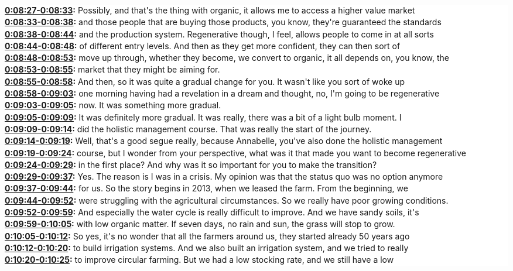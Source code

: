 **[0:08:27-0:08:33](https://anchor.fm/farmgate/episodes/Regen-Dairy-round-the-world-tour-edited-e1osord#t=0:08:27):**  Possibly, and that's the thing with organic, it allows me to access a higher value market  
**[0:08:33-0:08:38](https://anchor.fm/farmgate/episodes/Regen-Dairy-round-the-world-tour-edited-e1osord#t=0:08:33):**  and those people that are buying those products, you know, they're guaranteed the standards  
**[0:08:38-0:08:44](https://anchor.fm/farmgate/episodes/Regen-Dairy-round-the-world-tour-edited-e1osord#t=0:08:38):**  and the production system. Regenerative though, I feel, allows people to come in at all sorts  
**[0:08:44-0:08:48](https://anchor.fm/farmgate/episodes/Regen-Dairy-round-the-world-tour-edited-e1osord#t=0:08:44):**  of different entry levels. And then as they get more confident, they can then sort of  
**[0:08:48-0:08:53](https://anchor.fm/farmgate/episodes/Regen-Dairy-round-the-world-tour-edited-e1osord#t=0:08:48):**  move up through, whether they become, we convert to organic, it all depends on, you know, the  
**[0:08:53-0:08:55](https://anchor.fm/farmgate/episodes/Regen-Dairy-round-the-world-tour-edited-e1osord#t=0:08:53):**  market that they might be aiming for.  
**[0:08:55-0:08:58](https://anchor.fm/farmgate/episodes/Regen-Dairy-round-the-world-tour-edited-e1osord#t=0:08:55):**  And then, so it was quite a gradual change for you. It wasn't like you sort of woke up  
**[0:08:58-0:09:03](https://anchor.fm/farmgate/episodes/Regen-Dairy-round-the-world-tour-edited-e1osord#t=0:08:58):**  one morning having had a revelation in a dream and thought, no, I'm going to be regenerative  
**[0:09:03-0:09:05](https://anchor.fm/farmgate/episodes/Regen-Dairy-round-the-world-tour-edited-e1osord#t=0:09:03):**  now. It was something more gradual.  
**[0:09:05-0:09:09](https://anchor.fm/farmgate/episodes/Regen-Dairy-round-the-world-tour-edited-e1osord#t=0:09:05):**  It was definitely more gradual. It was really, there was a bit of a light bulb moment. I  
**[0:09:09-0:09:14](https://anchor.fm/farmgate/episodes/Regen-Dairy-round-the-world-tour-edited-e1osord#t=0:09:09):**  did the holistic management course. That was really the start of the journey.  
**[0:09:14-0:09:19](https://anchor.fm/farmgate/episodes/Regen-Dairy-round-the-world-tour-edited-e1osord#t=0:09:14):**  Well, that's a good segue really, because Annabelle, you've also done the holistic management  
**[0:09:19-0:09:24](https://anchor.fm/farmgate/episodes/Regen-Dairy-round-the-world-tour-edited-e1osord#t=0:09:19):**  course, but I wonder from your perspective, what was it that made you want to become regenerative  
**[0:09:24-0:09:29](https://anchor.fm/farmgate/episodes/Regen-Dairy-round-the-world-tour-edited-e1osord#t=0:09:24):**  in the first place? And why was it so important for you to make the transition?  
**[0:09:29-0:09:37](https://anchor.fm/farmgate/episodes/Regen-Dairy-round-the-world-tour-edited-e1osord#t=0:09:29):**  Yes. The reason is I was in a crisis. My opinion was that the status quo was no option anymore  
**[0:09:37-0:09:44](https://anchor.fm/farmgate/episodes/Regen-Dairy-round-the-world-tour-edited-e1osord#t=0:09:37):**  for us. So the story begins in 2013, when we leased the farm. From the beginning, we  
**[0:09:44-0:09:52](https://anchor.fm/farmgate/episodes/Regen-Dairy-round-the-world-tour-edited-e1osord#t=0:09:44):**  were struggling with the agricultural circumstances. So we really have poor growing conditions.  
**[0:09:52-0:09:59](https://anchor.fm/farmgate/episodes/Regen-Dairy-round-the-world-tour-edited-e1osord#t=0:09:52):**  And especially the water cycle is really difficult to improve. And we have sandy soils, it's  
**[0:09:59-0:10:05](https://anchor.fm/farmgate/episodes/Regen-Dairy-round-the-world-tour-edited-e1osord#t=0:09:59):**  with low organic matter. If seven days, no rain and sun, the grass will stop to grow.  
**[0:10:05-0:10:12](https://anchor.fm/farmgate/episodes/Regen-Dairy-round-the-world-tour-edited-e1osord#t=0:10:05):**  So yes, it's no wonder that all the farmers around us, they started already 50 years ago  
**[0:10:12-0:10:20](https://anchor.fm/farmgate/episodes/Regen-Dairy-round-the-world-tour-edited-e1osord#t=0:10:12):**  to build irrigation systems. And we also built an irrigation system, and we tried to really  
**[0:10:20-0:10:25](https://anchor.fm/farmgate/episodes/Regen-Dairy-round-the-world-tour-edited-e1osord#t=0:10:20):**  to improve circular farming. But we had a low stocking rate, and we still have a low  